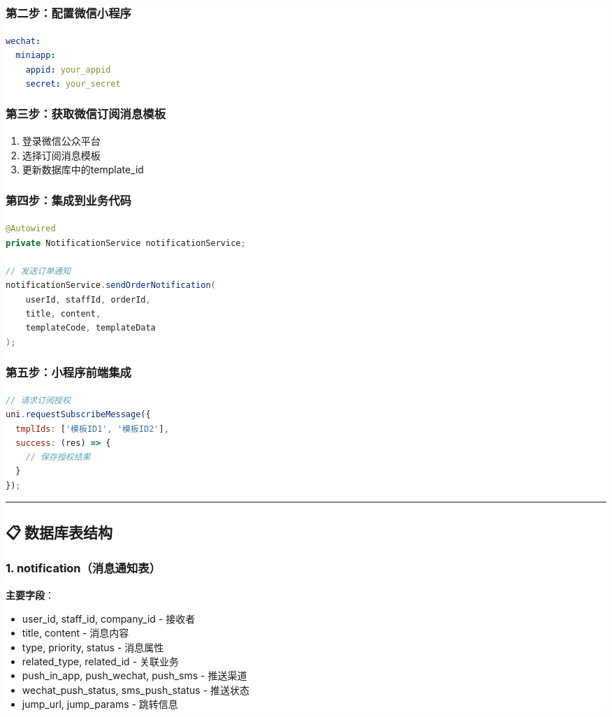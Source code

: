### 第二步：配置微信小程序
```yaml
wechat:
  miniapp:
    appid: your_appid
    secret: your_secret
```

### 第三步：获取微信订阅消息模板
1. 登录微信公众平台
2. 选择订阅消息模板
3. 更新数据库中的template_id

### 第四步：集成到业务代码
```java
@Autowired
private NotificationService notificationService;

// 发送订单通知
notificationService.sendOrderNotification(
    userId, staffId, orderId, 
    title, content, 
    templateCode, templateData
);
```

### 第五步：小程序前端集成
```javascript
// 请求订阅授权
uni.requestSubscribeMessage({
  tmplIds: ['模板ID1', '模板ID2'],
  success: (res) => {
    // 保存授权结果
  }
});
```

---

## 📋 数据库表结构

### 1. notification（消息通知表）
**主要字段**：
- user_id, staff_id, company_id - 接收者
- title, content - 消息内容
- type, priority, status - 消息属性
- related_type, related_id - 关联业务
- push_in_app, push_wechat, push_sms - 推送渠道
- wechat_push_status, sms_push_status - 推送状态
- jump_url, jump_params - 跳转信息
